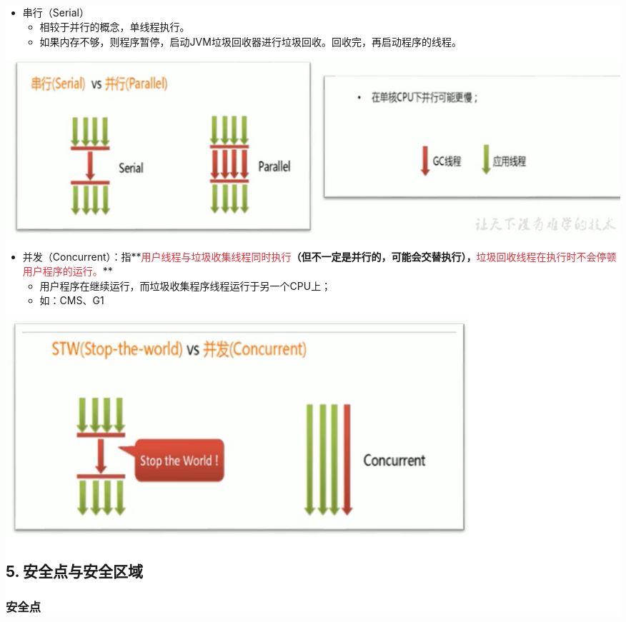 
+  串行（Serial） 
    - 相较于并行的概念，单线程执行。
    - 如果内存不够，则程序暂停，启动JVM垃圾回收器进行垃圾回收。回收完，再启动程序的线程。



![1656471901267-d7e6d295-d09b-4595-bd81-d8853034c5f9.png](./img/8oWEIyA4FJFkKE7g/1656471901267-d7e6d295-d09b-4595-bd81-d8853034c5f9-312466.png)







+ 并发（Concurrent）：指**<font style="color:#E8323C;">用户线程与垃圾收集线程同时执行</font>**（但不一定是并行的，可能会交替执行），**<font style="color:#E8323C;">垃圾回收线程在执行时不会停顿用户程序的运行。</font>**
    - 用户程序在继续运行，而垃圾收集程序线程运行于另一个CPU上；
    - 如：CMS、G1



![1656471906152-ded6f5f3-c00a-4561-91a5-50939ade86f4.png](./img/8oWEIyA4FJFkKE7g/1656471906152-ded6f5f3-c00a-4561-91a5-50939ade86f4-342943.png)



## 5. 安全点与安全区域


### 安全点
